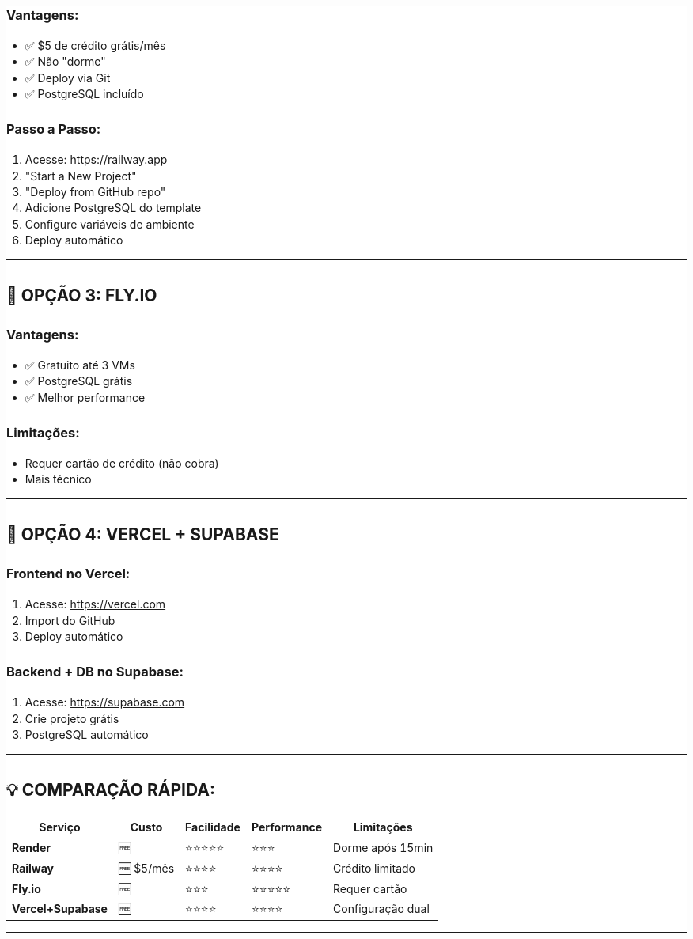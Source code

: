 ### **Vantagens:**
- ✅ $5 de crédito grátis/mês
- ✅ Não "dorme"
- ✅ Deploy via Git
- ✅ PostgreSQL incluído

### **Passo a Passo:**
1. Acesse: https://railway.app
2. "Start a New Project"
3. "Deploy from GitHub repo"
4. Adicione PostgreSQL do template
5. Configure variáveis de ambiente
6. Deploy automático

---

## 🎯 **OPÇÃO 3: FLY.IO**

### **Vantagens:**
- ✅ Gratuito até 3 VMs
- ✅ PostgreSQL grátis
- ✅ Melhor performance

### **Limitações:**
- Requer cartão de crédito (não cobra)
- Mais técnico

---

## 🎯 **OPÇÃO 4: VERCEL + SUPABASE**

### **Frontend no Vercel:**
1. Acesse: https://vercel.com
2. Import do GitHub
3. Deploy automático

### **Backend + DB no Supabase:**
1. Acesse: https://supabase.com
2. Crie projeto grátis
3. PostgreSQL automático

---

## 💡 **COMPARAÇÃO RÁPIDA:**

| Serviço | Custo | Facilidade | Performance | Limitações |
|---------|-------|------------|-------------|------------|
| **Render** | 🆓 | ⭐⭐⭐⭐⭐ | ⭐⭐⭐ | Dorme após 15min |
| **Railway** | 🆓 $5/mês | ⭐⭐⭐⭐ | ⭐⭐⭐⭐ | Crédito limitado |
| **Fly.io** | 🆓 | ⭐⭐⭐ | ⭐⭐⭐⭐⭐ | Requer cartão |
| **Vercel+Supabase** | 🆓 | ⭐⭐⭐⭐ | ⭐⭐⭐⭐ | Configuração dual |

---